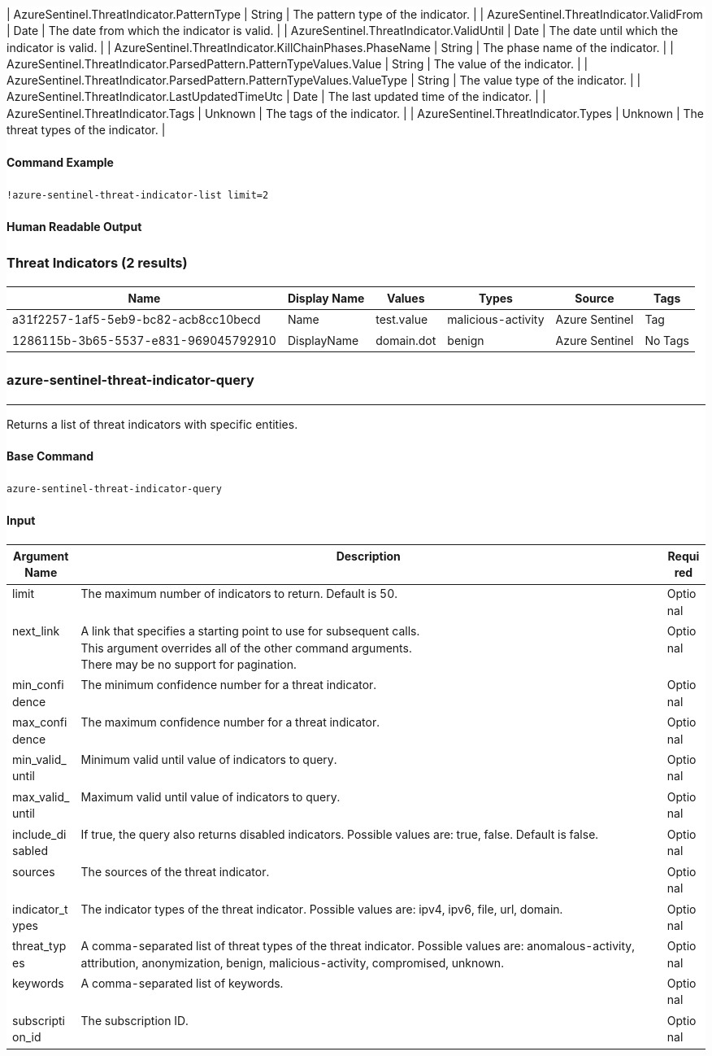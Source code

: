 | AzureSentinel.ThreatIndicator.PatternType | String | The pattern type of the indicator. | 
| AzureSentinel.ThreatIndicator.ValidFrom | Date | The date from which the indicator is valid. | 
| AzureSentinel.ThreatIndicator.ValidUntil | Date | The date until which the indicator is valid. | 
| AzureSentinel.ThreatIndicator.KillChainPhases.PhaseName | String | The phase name of the indicator. | 
| AzureSentinel.ThreatIndicator.ParsedPattern.PatternTypeValues.Value | String | The value of the indicator. | 
| AzureSentinel.ThreatIndicator.ParsedPattern.PatternTypeValues.ValueType | String | The value type of the indicator. | 
| AzureSentinel.ThreatIndicator.LastUpdatedTimeUtc | Date | The last updated time of the indicator. | 
| AzureSentinel.ThreatIndicator.Tags | Unknown | The tags of the indicator. | 
| AzureSentinel.ThreatIndicator.Types | Unknown | The threat types of the indicator. | 


#### Command Example

```!azure-sentinel-threat-indicator-list limit=2```

#### Human Readable Output

### Threat Indicators (2 results)

|Name|Display Name|Values|Types|Source|Tags|
|---|---|---|---|---|---|
| a31f2257-1af5-5eb9-bc82-acb8cc10becd | Name | test.value | malicious-activity | Azure Sentinel | Tag |
| 1286115b-3b65-5537-e831-969045792910 | DisplayName | domain.dot | benign | Azure Sentinel | No Tags |

### azure-sentinel-threat-indicator-query

***
Returns a list of threat indicators with specific entities.


#### Base Command

`azure-sentinel-threat-indicator-query`

#### Input

| **Argument Name** | **Description** | **Required** |
| --- | --- | --- |
| limit | The maximum number of indicators to return. Default is 50. | Optional | 
| next_link | A link that specifies a starting point to use for subsequent calls.<br/>This argument overrides all of the other command arguments.<br/>There may be no support for pagination. | Optional | 
| min_confidence | The minimum confidence number for a threat indicator. | Optional | 
| max_confidence | The maximum confidence number for a threat indicator. | Optional | 
| min_valid_until | Minimum valid until value of indicators to query. | Optional | 
| max_valid_until | Maximum valid until value of indicators to query. | Optional | 
| include_disabled | If true, the query also returns disabled indicators. Possible values are: true, false. Default is false. | Optional | 
| sources | The sources of the threat indicator. | Optional | 
| indicator_types | The indicator types of the threat indicator. Possible values are: ipv4, ipv6, file, url, domain. | Optional | 
| threat_types | A comma-separated list of threat types of the threat indicator. Possible values are: anomalous-activity, attribution, anonymization, benign, malicious-activity, compromised, unknown. | Optional | 
| keywords | A comma-separated list of keywords. | Optional | 
| subscription_id | The subscription ID. | Optional |
```